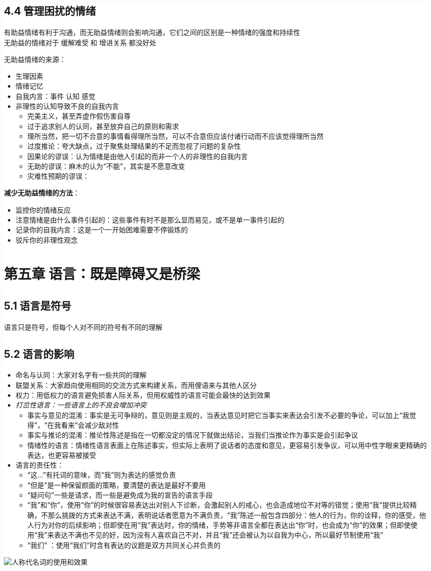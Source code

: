 ## 4.4 管理困扰的情绪

有助益情绪有利于沟通，而无助益情绪则会影响沟通，它们之间的区别是一种情绪的强度和持续性  
无助益的情绪对于 缓解难受 和 增进关系 都没好处

无助益情绪的来源：

* 生理因素
* 情绪记忆
* 自我内言：事件 认知 感觉
* 非理性的认知导致不良的自我内言
	* 完美主义，甚至弄虚作假伤害自尊
	* 过于追求别人的认同，甚至放弃自己的原则和需求
	* 理所当然，把一切不合意的事情看得理所当然，可以不合意但应该付诸行动而不应该觉得理所当然
	* 过度推论：夸大缺点，过于聚焦处理结果的不足而忽视了问题的复杂性
	* 因果论的谬误：认为情绪是由他人引起的而非一个人的非理性的自我内言
	* 无助的谬误：麻木的认为“不能”，其实是不愿意改变
	* 灾难性预期的谬误：
	
**减少无助益情绪的方法**：

* 监控你的情绪反应
* 注意情绪是由什么事件引起的：这些事件有时不是那么显而易见，或不是单一事件引起的
* 记录你的自我内言：这是一个一开始困难需要不停锻炼的
* 驳斥你的非理性观念

# 第五章 语言：既是障碍又是桥梁

## 5.1 语言是符号

语言只是符号，但每个人对不同的符号有不同的理解

## 5.2 语言的影响

* 命名与认同：大家对名字有一些共同的理解
* 联盟关系：大家趋向使用相同的交流方式来构建关系，而用俚语来与其他人区分
* 权力：用低权力的语言避免损害人际关系，但用权威性的语言可能会最快的达到效果
* *打岔性语言：一些语言上的不良会增加冲突*
	* 事实与意见的混淆：事实是无可争辩的，意见则是主观的，当表达意见时把它当事实来表达会引发不必要的争论，可以加上“我觉得”，“在我看来”会减少敌对性
	* 事实与推论的混淆：推论性陈述是指在一切都没定的情况下就做出结论，当我们当推论作为事实是会引起争议
	* 情绪性的语言：情绪性语言表面上在陈述事实，但实际上表明了说话者的态度和意见，更容易引发争议，可以用中性字眼来更精确的表达，也更容易被接受
* 语言的责任性：
	* “这...”有托词的意味，而“我”则为表达的感觉负责
	* “但是”是一种保留颜面的策略，要清楚的表达是最好不要用
	* “疑问句”一些是请求，而一些是避免成为我的宣告的语言手段
	* “我”和“你”，使用“你”的时候很容易表达出对别人下诊断，会激起别人的戒心，也会造成地位不对等的错觉；使用“我”提供比较精确，不那么挑拨的方式来表达不满，表明说话者愿意为不满负责，“我”陈述一般包含四部分：他人的行为，你的诠释，你的感受，他人行为对你的后续影响；但即使在用“我”表达时，你的情绪，手势等非语言全都在表达出“你”时，也会成为“你”的效果；但即使使用“我”来表达不满也不见的好，因为没有人喜欢自己不对，并且“我”还会被认为以自我为中心，所以最好节制使用“我”
	* “我们”	：使用“我们”时含有表达的议题是双方共同关心并负责的
	
![人称代名词的使用和效果](../../../../styles/images/人称代名词的使用和效果.png)
